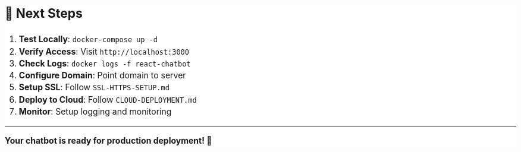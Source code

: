
## 🎯 Next Steps

1. **Test Locally**: `docker-compose up -d`
2. **Verify Access**: Visit `http://localhost:3000`
3. **Check Logs**: `docker logs -f react-chatbot`
4. **Configure Domain**: Point domain to server
5. **Setup SSL**: Follow `SSL-HTTPS-SETUP.md`
6. **Deploy to Cloud**: Follow `CLOUD-DEPLOYMENT.md`
7. **Monitor**: Setup logging and monitoring

---

**Your chatbot is ready for production deployment! 🎉**

